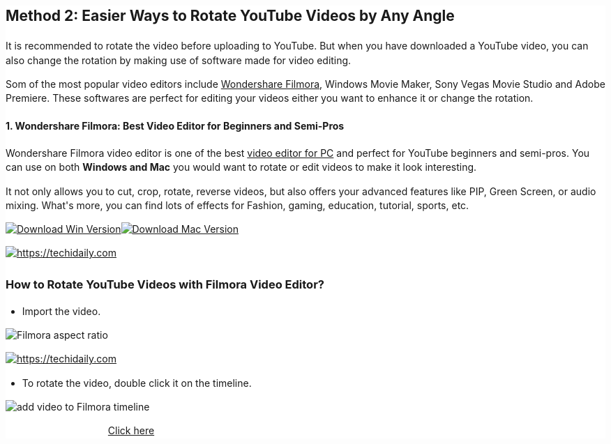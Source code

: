 ## Method 2: Easier Ways to Rotate YouTube Videos by Any Angle

It is recommended to rotate the video before uploading to YouTube. But when you have downloaded a YouTube video, you can also change the rotation by making use of software made for video editing.

Som of the most popular video editors include [Wondershare Filmora](https://tools.techidaily.com/wondershare/filmora/download/), Windows Movie Maker, Sony Vegas Movie Studio and Adobe Premiere. These softwares are perfect for editing your videos either you want to enhance it or change the rotation.

#### 1\.  Wondershare Filmora: Best Video Editor for Beginners and Semi-Pros

Wondershare Filmora video editor is one of the best [video editor for PC](https://tools.techidaily.com/wondershare/filmora/download/) and perfect for YouTube beginners and semi-pros. You can use on both **Windows and Mac** you would want to rotate or edit videos to make it look interesting.

It not only allows you to cut, crop, rotate, reverse videos, but also offers your advanced features like PIP, Green Screen, or audio mixing. What's more, you can find lots of effects for Fashion, gaming, education, tutorial, sports, etc.

[![Download Win Version](https://images.wondershare.com/filmora/guide/download-btn-win.jpg)](https://tools.techidaily.com/wondershare/filmora/download/)[![Download Mac Version](https://images.wondershare.com/filmora/guide/download-btn-mac.jpg)](https://tools.techidaily.com/wondershare/filmora/download/)


<a href="https://aligracehair.sjv.io/c/5597632/2115929/19272" target="_top" id="2115929">
  <img src="//a.impactradius-go.com/display-ad/19272-2115929" border="0" alt="https://techidaily.com" width="180" height="90"/>
</a>
<img height="0" width="0" src="https://aligracehair.sjv.io/i/5597632/2115929/19272" style="position:absolute;visibility:hidden;" border="0" />


### How to Rotate YouTube Videos with Filmora Video Editor?

* Import the video.

![Filmora aspect ratio](https://images.wondershare.com/filmora/article-images/change-aspect-ratio-at-filmora-start-interface.jpg)


<a href="https://aligracehair.sjv.io/c/5597632/2135361/19272" target="_top" id="2135361">
  <img src="//a.impactradius-go.com/display-ad/19272-2135361" border="0" alt="https://techidaily.com" width="728" height="90"/>
</a>
<img height="0" width="0" src="https://aligracehair.sjv.io/i/5597632/2135361/19272" style="position:absolute;visibility:hidden;" border="0" />


* To rotate the video, double click it on the timeline.

![add video to Filmora timeline ](https://images.wondershare.com/filmora/article-images/import-vertical-video-filmora.jpg)


<span id="1983471">
					<video width="576" height="240" style="cursor:pointer"
           poster="//a.impactradius-go.com/display-clicktoplayimage/1983471.png"
           onclick="if(!this.playClicked){this.play();this.setAttribute('controls',true);this.playClicked=true;}">
	   <source src="//a.impactradius-go.com/display-ad/22993-1983471">
	   <img src="//a.impactradius-go.com/display-clicktoplayimage/1983471.png" style="border: none; height: 100%; width: 100%; object-fit: contain">
	</video>
	<div style="width:360px;text-align:center"><a href="javascript:window.open(decodeURIComponent('https%3A%2F%2Fhomestyler.sjv.io%2Fc%2F5597632%2F1983471%2F22993'), '_blank');void(0);">Click here</a></div>
</span>
<img height="0" width="0" src="https://imp.pxf.io/i/5597632/1983471/22993" style="position:absolute;visibility:hidden;" border="0" />
